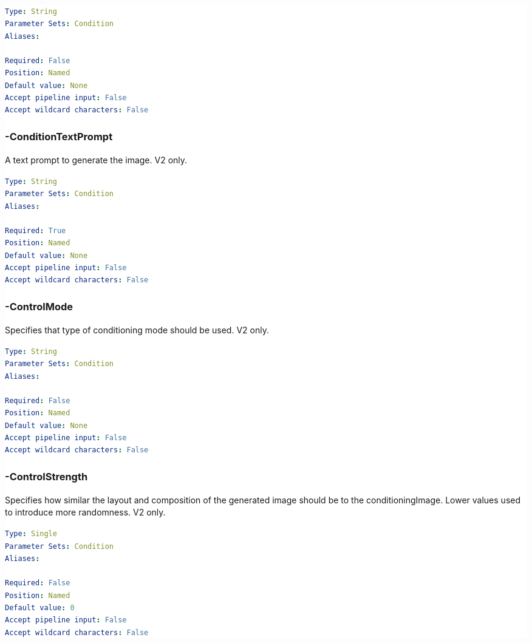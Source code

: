 ```yaml
Type: String
Parameter Sets: Condition
Aliases:

Required: False
Position: Named
Default value: None
Accept pipeline input: False
Accept wildcard characters: False
```

### -ConditionTextPrompt
A text prompt to generate the image.
V2 only.

```yaml
Type: String
Parameter Sets: Condition
Aliases:

Required: True
Position: Named
Default value: None
Accept pipeline input: False
Accept wildcard characters: False
```

### -ControlMode
Specifies that type of conditioning mode should be used.
V2 only.

```yaml
Type: String
Parameter Sets: Condition
Aliases:

Required: False
Position: Named
Default value: None
Accept pipeline input: False
Accept wildcard characters: False
```

### -ControlStrength
Specifies how similar the layout and composition of the generated image should be to the conditioningImage.
Lower values used to introduce more randomness.
V2 only.

```yaml
Type: Single
Parameter Sets: Condition
Aliases:

Required: False
Position: Named
Default value: 0
Accept pipeline input: False
Accept wildcard characters: False
```
